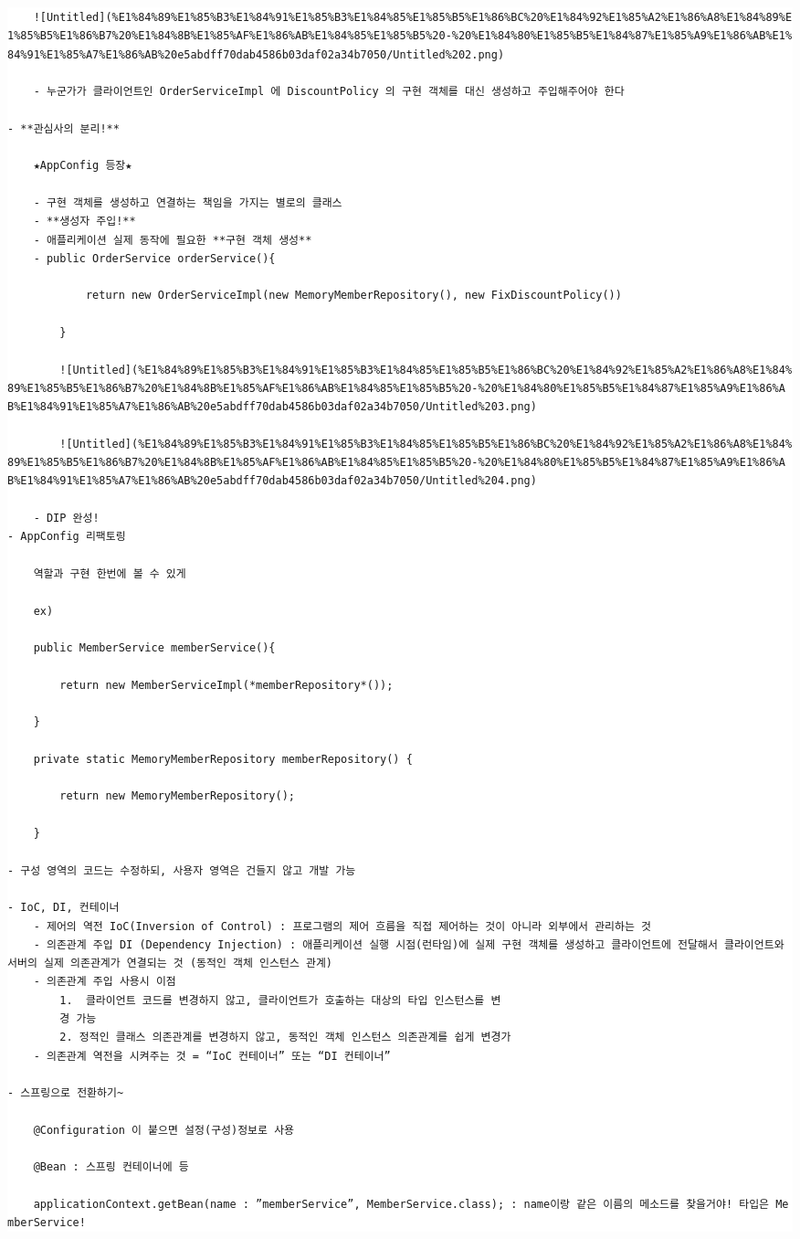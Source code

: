         ![Untitled](%E1%84%89%E1%85%B3%E1%84%91%E1%85%B3%E1%84%85%E1%85%B5%E1%86%BC%20%E1%84%92%E1%85%A2%E1%86%A8%E1%84%89%E1%85%B5%E1%86%B7%20%E1%84%8B%E1%85%AF%E1%86%AB%E1%84%85%E1%85%B5%20-%20%E1%84%80%E1%85%B5%E1%84%87%E1%85%A9%E1%86%AB%E1%84%91%E1%85%A7%E1%86%AB%20e5abdff70dab4586b03daf02a34b7050/Untitled%202.png)
        
        - 누군가가 클라이언트인 OrderServiceImpl 에 DiscountPolicy 의 구현 객체를 대신 생성하고 주입해주어야 한다
        
    - **관심사의 분리!**
        
        ★AppConfig 등장★
        
        - 구현 객체를 생성하고 연결하는 책임을 가지는 별로의 클래스
        - **생성자 주입!**
        - 애플리케이션 실제 동작에 필요한 **구현 객체 생성**
        - public OrderService orderService(){
            
                return new OrderServiceImpl(new MemoryMemberRepository(), new FixDiscountPolicy())
            
            }
            
            ![Untitled](%E1%84%89%E1%85%B3%E1%84%91%E1%85%B3%E1%84%85%E1%85%B5%E1%86%BC%20%E1%84%92%E1%85%A2%E1%86%A8%E1%84%89%E1%85%B5%E1%86%B7%20%E1%84%8B%E1%85%AF%E1%86%AB%E1%84%85%E1%85%B5%20-%20%E1%84%80%E1%85%B5%E1%84%87%E1%85%A9%E1%86%AB%E1%84%91%E1%85%A7%E1%86%AB%20e5abdff70dab4586b03daf02a34b7050/Untitled%203.png)
            
            ![Untitled](%E1%84%89%E1%85%B3%E1%84%91%E1%85%B3%E1%84%85%E1%85%B5%E1%86%BC%20%E1%84%92%E1%85%A2%E1%86%A8%E1%84%89%E1%85%B5%E1%86%B7%20%E1%84%8B%E1%85%AF%E1%86%AB%E1%84%85%E1%85%B5%20-%20%E1%84%80%E1%85%B5%E1%84%87%E1%85%A9%E1%86%AB%E1%84%91%E1%85%A7%E1%86%AB%20e5abdff70dab4586b03daf02a34b7050/Untitled%204.png)
            
        - DIP 완성!
    - AppConfig 리팩토링
        
        역할과 구현 한번에 볼 수 있게
        
        ex)
        
        public MemberService memberService(){
        
            return new MemberServiceImpl(*memberRepository*());
        
        }
        
        private static MemoryMemberRepository memberRepository() {
        
            return new MemoryMemberRepository();
        
        }
        
    - 구성 영역의 코드는 수정하되, 사용자 영역은 건들지 않고 개발 가능
    
    - IoC, DI, 컨테이너
        - 제어의 역전 IoC(Inversion of Control) : 프로그램의 제어 흐름을 직접 제어하는 것이 아니라 외부에서 관리하는 것
        - 의존관계 주입 DI (Dependency Injection) : 애플리케이션 실행 시점(런타임)에 실제 구현 객체를 생성하고 클라이언트에 전달해서 클라이언트와 서버의 실제 의존관계가 연결되는 것 (동적인 객체 인스턴스 관계)
        - 의존관계 주입 사용시 이점
            1.  클라이언트 코드를 변경하지 않고, 클라이언트가 호출하는 대상의 타입 인스턴스를 변
            경 가능
            2. 정적인 클래스 의존관계를 변경하지 않고, 동적인 객체 인스턴스 의존관계를 쉽게 변경가
        - 의존관계 역전을 시켜주는 것 = “IoC 컨테이너” 또는 “DI 컨테이너”
    
    - 스프링으로 전환하기~
        
        @Configuration 이 붙으면 설정(구성)정보로 사용
        
        @Bean : 스프링 컨테이너에 등
        
        applicationContext.getBean(name : ”memberService”, MemberService.class); : name이랑 같은 이름의 메소드를 찾을거야! 타입은 MemberService!
        